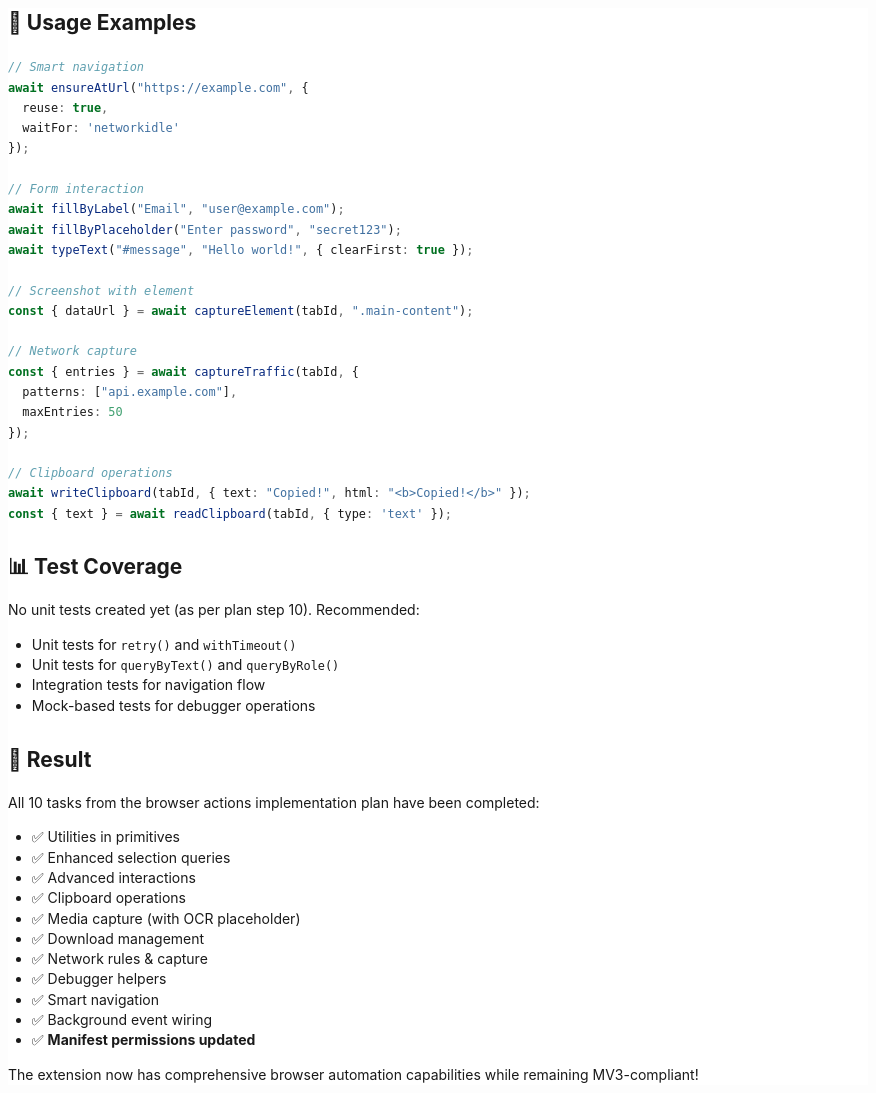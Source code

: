 ## 🚀 Usage Examples

```typescript
// Smart navigation
await ensureAtUrl("https://example.com", { 
  reuse: true, 
  waitFor: 'networkidle' 
});

// Form interaction
await fillByLabel("Email", "user@example.com");
await fillByPlaceholder("Enter password", "secret123");
await typeText("#message", "Hello world!", { clearFirst: true });

// Screenshot with element
const { dataUrl } = await captureElement(tabId, ".main-content");

// Network capture
const { entries } = await captureTraffic(tabId, { 
  patterns: ["api.example.com"], 
  maxEntries: 50 
});

// Clipboard operations
await writeClipboard(tabId, { text: "Copied!", html: "<b>Copied!</b>" });
const { text } = await readClipboard(tabId, { type: 'text' });
```

## 📊 Test Coverage

No unit tests created yet (as per plan step 10). Recommended:
- Unit tests for `retry()` and `withTimeout()`
- Unit tests for `queryByText()` and `queryByRole()`
- Integration tests for navigation flow
- Mock-based tests for debugger operations

## 🎉 Result

All 10 tasks from the browser actions implementation plan have been completed:
- ✅ Utilities in primitives
- ✅ Enhanced selection queries
- ✅ Advanced interactions
- ✅ Clipboard operations
- ✅ Media capture (with OCR placeholder)
- ✅ Download management
- ✅ Network rules & capture
- ✅ Debugger helpers
- ✅ Smart navigation
- ✅ Background event wiring
- ✅ **Manifest permissions updated**

The extension now has comprehensive browser automation capabilities while remaining MV3-compliant!
